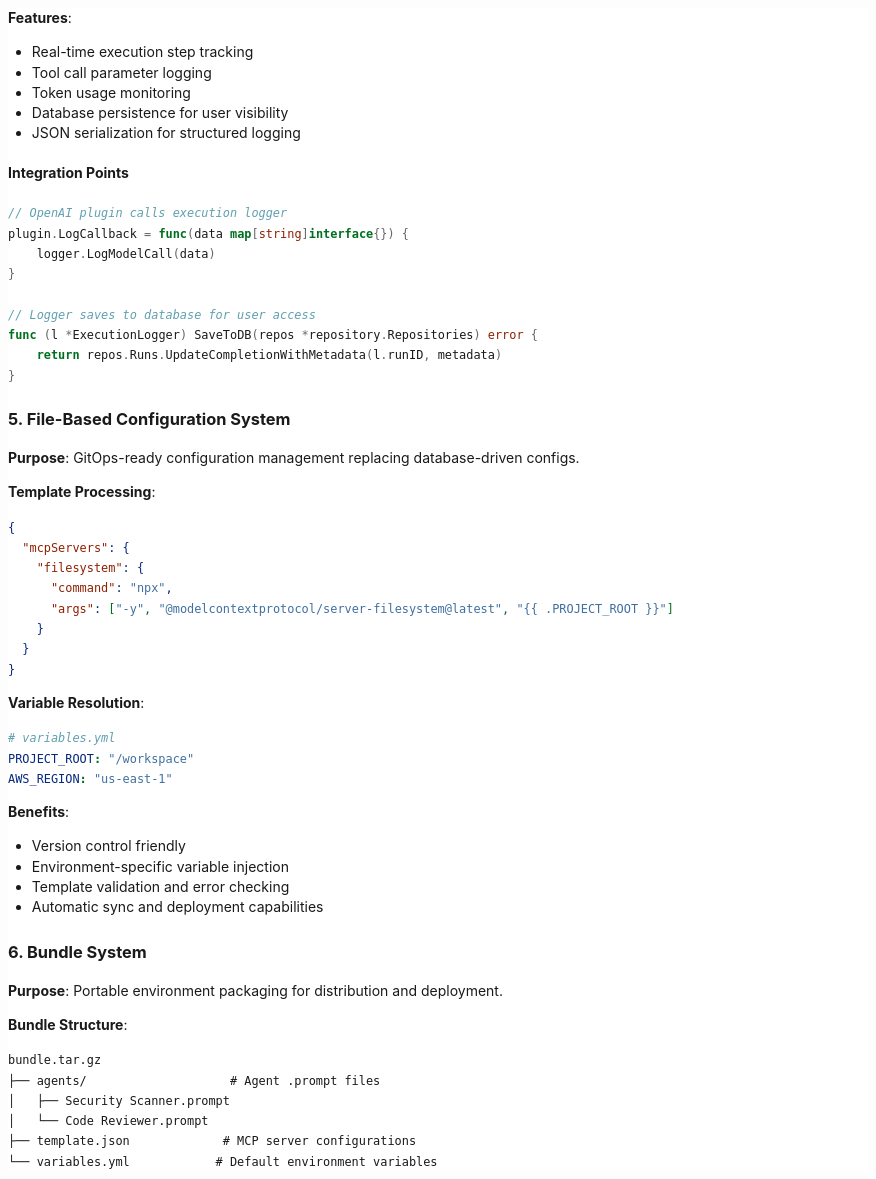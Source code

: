 **Features**:
- Real-time execution step tracking
- Tool call parameter logging
- Token usage monitoring  
- Database persistence for user visibility
- JSON serialization for structured logging

#### Integration Points
```go
// OpenAI plugin calls execution logger
plugin.LogCallback = func(data map[string]interface{}) {
    logger.LogModelCall(data)
}

// Logger saves to database for user access
func (l *ExecutionLogger) SaveToDB(repos *repository.Repositories) error {
    return repos.Runs.UpdateCompletionWithMetadata(l.runID, metadata)
}
```

### 5. File-Based Configuration System

**Purpose**: GitOps-ready configuration management replacing database-driven configs.

**Template Processing**:
```json
{
  "mcpServers": {
    "filesystem": {
      "command": "npx",
      "args": ["-y", "@modelcontextprotocol/server-filesystem@latest", "{{ .PROJECT_ROOT }}"]
    }
  }
}
```

**Variable Resolution**:
```yaml
# variables.yml
PROJECT_ROOT: "/workspace"
AWS_REGION: "us-east-1"
```

**Benefits**:
- Version control friendly
- Environment-specific variable injection
- Template validation and error checking
- Automatic sync and deployment capabilities

### 6. Bundle System

**Purpose**: Portable environment packaging for distribution and deployment.

**Bundle Structure**:
```
bundle.tar.gz
├── agents/                    # Agent .prompt files
│   ├── Security Scanner.prompt
│   └── Code Reviewer.prompt
├── template.json             # MCP server configurations
└── variables.yml            # Default environment variables
```
